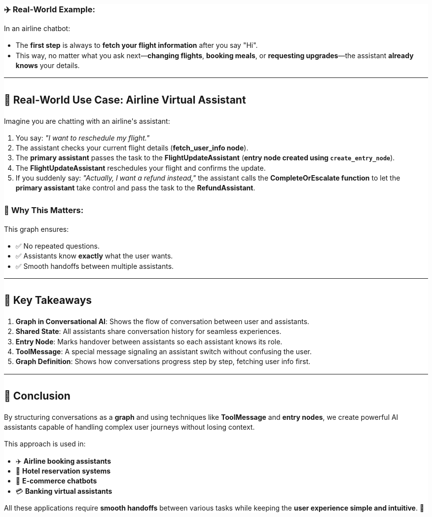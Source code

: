 ### ✈️ **Real-World Example:**  
In an airline chatbot:  
- The **first step** is always to **fetch your flight information** after you say "Hi".  
- This way, no matter what you ask next—**changing flights**, **booking meals**, or **requesting upgrades**—the assistant **already knows** your details.  

---

## 🌟 **Real-World Use Case: Airline Virtual Assistant**  

Imagine you are chatting with an airline's assistant:  
1. You say: *"I want to reschedule my flight."*  
2. The assistant checks your current flight details (**fetch_user_info node**).  
3. The **primary assistant** passes the task to the **FlightUpdateAssistant** (**entry node created using `create_entry_node`**).  
4. The **FlightUpdateAssistant** reschedules your flight and confirms the update.  
5. If you suddenly say: *"Actually, I want a refund instead,"* the assistant calls the **CompleteOrEscalate function** to let the **primary assistant** take control and pass the task to the **RefundAssistant**.  

### 🎯 **Why This Matters:**  
This graph ensures:  
- ✅ No repeated questions.  
- ✅ Assistants know **exactly** what the user wants.  
- ✅ Smooth handoffs between multiple assistants.  

---

## 🎁 **Key Takeaways**  
1. **Graph in Conversational AI**: Shows the flow of conversation between user and assistants.  
2. **Shared State**: All assistants share conversation history for seamless experiences.  
3. **Entry Node**: Marks handover between assistants so each assistant knows its role.  
4. **ToolMessage**: A special message signaling an assistant switch without confusing the user.  
5. **Graph Definition**: Shows how conversations progress step by step, fetching user info first.  

---

## 🎉 **Conclusion**  
By structuring conversations as a **graph** and using techniques like **ToolMessage** and **entry nodes**, we create powerful AI assistants capable of handling complex user journeys without losing context.  

This approach is used in:  
- ✈️ **Airline booking assistants**  
- 🏨 **Hotel reservation systems**  
- 🛒 **E-commerce chatbots**  
- 💳 **Banking virtual assistants**  

All these applications require **smooth handoffs** between various tasks while keeping the **user experience simple and intuitive**. 🌟
